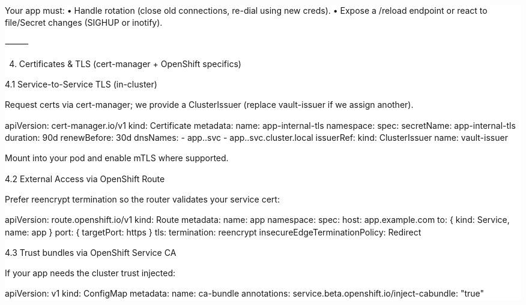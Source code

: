 Your app must:
	•	Handle rotation (close old connections, re-dial using new creds).
	•	Expose a /reload endpoint or react to file/Secret changes (SIGHUP or inotify).

⸻

4) Certificates & TLS (cert-manager + OpenShift specifics)

4.1 Service-to-Service TLS (in-cluster)

Request certs via cert-manager; we provide a ClusterIssuer (replace vault-issuer if we assign another).

apiVersion: cert-manager.io/v1
kind: Certificate
metadata:
  name: app-internal-tls
  namespace: <your-namespace>
spec:
  secretName: app-internal-tls
  duration: 90d
  renewBefore: 30d
  dnsNames:
    - app.<your-namespace>.svc
    - app.<your-namespace>.svc.cluster.local
  issuerRef:
    kind: ClusterIssuer
    name: vault-issuer

Mount into your pod and enable mTLS where supported.

4.2 External Access via OpenShift Route

Prefer reencrypt termination so the router validates your service cert:

apiVersion: route.openshift.io/v1
kind: Route
metadata:
  name: app
  namespace: <your-namespace>
spec:
  host: app.example.com
  to: { kind: Service, name: app }
  port: { targetPort: https }
  tls:
    termination: reencrypt
    insecureEdgeTerminationPolicy: Redirect

4.3 Trust bundles via OpenShift Service CA

If your app needs the cluster trust injected:

apiVersion: v1
kind: ConfigMap
metadata:
  name: ca-bundle
  annotations:
    service.beta.openshift.io/inject-cabundle: "true"
